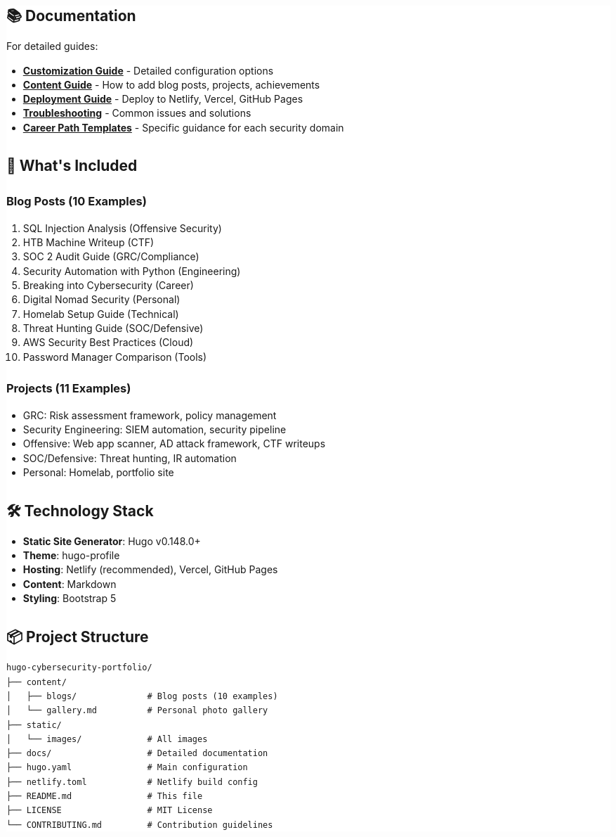 ## 📚 Documentation

For detailed guides:

- **[Customization Guide](docs/CUSTOMIZATION.md)** - Detailed configuration options
- **[Content Guide](docs/CONTENT.md)** - How to add blog posts, projects, achievements
- **[Deployment Guide](docs/DEPLOYMENT.md)** - Deploy to Netlify, Vercel, GitHub Pages
- **[Troubleshooting](docs/TROUBLESHOOTING.md)** - Common issues and solutions
- **[Career Path Templates](docs/CAREER_PATHS.md)** - Specific guidance for each security domain

## 🎨 What's Included

### Blog Posts (10 Examples)

1. SQL Injection Analysis (Offensive Security)
2. HTB Machine Writeup (CTF)
3. SOC 2 Audit Guide (GRC/Compliance)
4. Security Automation with Python (Engineering)
5. Breaking into Cybersecurity (Career)
6. Digital Nomad Security (Personal)
7. Homelab Setup Guide (Technical)
8. Threat Hunting Guide (SOC/Defensive)
9. AWS Security Best Practices (Cloud)
10. Password Manager Comparison (Tools)

### Projects (11 Examples)

- GRC: Risk assessment framework, policy management
- Security Engineering: SIEM automation, security pipeline
- Offensive: Web app scanner, AD attack framework, CTF writeups
- SOC/Defensive: Threat hunting, IR automation
- Personal: Homelab, portfolio site

## 🛠️ Technology Stack

- **Static Site Generator**: Hugo v0.148.0+
- **Theme**: hugo-profile
- **Hosting**: Netlify (recommended), Vercel, GitHub Pages
- **Content**: Markdown
- **Styling**: Bootstrap 5

## 📦 Project Structure

```
hugo-cybersecurity-portfolio/
├── content/
│   ├── blogs/              # Blog posts (10 examples)
│   └── gallery.md          # Personal photo gallery
├── static/
│   └── images/             # All images
├── docs/                   # Detailed documentation
├── hugo.yaml               # Main configuration
├── netlify.toml            # Netlify build config
├── README.md               # This file
├── LICENSE                 # MIT License
└── CONTRIBUTING.md         # Contribution guidelines
```
